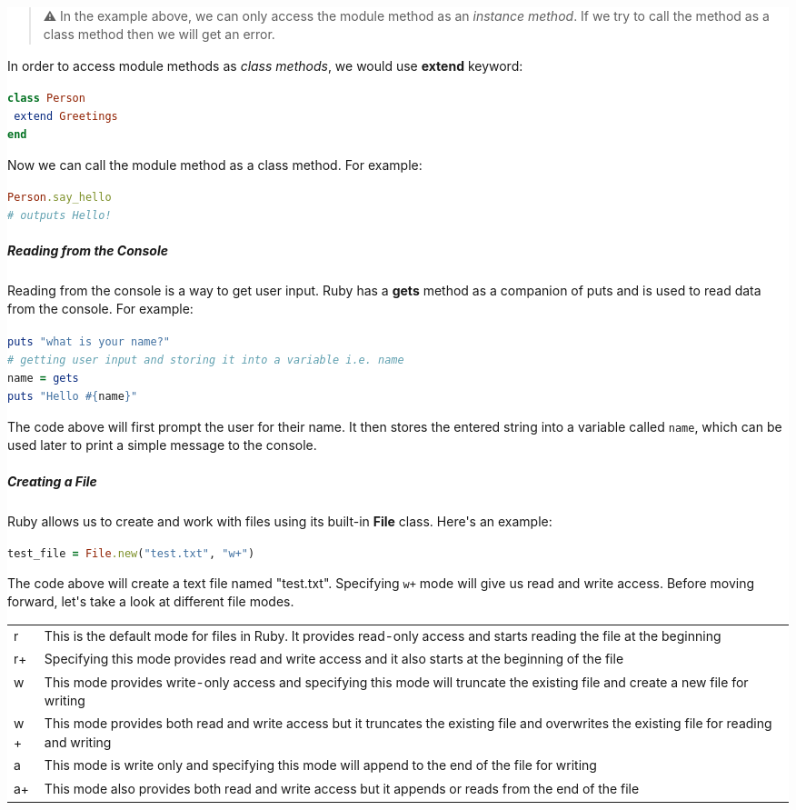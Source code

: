 > ⚠️ In the example above, we can only access the module method as an _instance method_. If we try to call the method as
> a class method then we will get an error.

In order to access module methods as _class methods_, we would use **extend** keyword:

```ruby
class Person
 extend Greetings
end
```

Now we can call the module method as a class method. For example:

```ruby
Person.say_hello
# outputs Hello!
```

##### Reading from the Console

Reading from the console is a way to get user input. Ruby has a **gets** method as a companion of puts and is used to
read data from the console. For example:

```ruby
puts "what is your name?"
# getting user input and storing it into a variable i.e. name
name = gets
puts "Hello #{name}"
```

The code above will first prompt the user for their name. It then stores the entered string into a variable called
`name`, which can be used later to print a simple message to the console.

##### Creating a File

Ruby allows us to create and work with files using its built-in **File** class. Here's an example:

```ruby
test_file = File.new("test.txt", "w+")
```

The code above will create a text file named "test.txt". Specifying `w+` mode will give us read and write access. Before 
moving forward, let's take a look at different file modes.

|    |                                                                                                                                           |
|----|-------------------------------------------------------------------------------------------------------------------------------------------|
| r  | This is the default mode for files in Ruby. It provides read-only access and starts reading the file at the beginning                     |
| r+ | Specifying this mode provides read and write access and it also starts at the beginning of the file                                       |
| w  | This mode provides write-only access and specifying this mode will truncate the existing file and create a new file for writing           |
| w+ | This mode provides both read and write access but it truncates the existing file and overwrites the existing file for reading and writing |
| a  | This mode is write only and specifying this mode will append to the end of the file for writing                                           |
| a+ | This mode also provides both read and write access but it appends or reads from the end of the file                                       |
